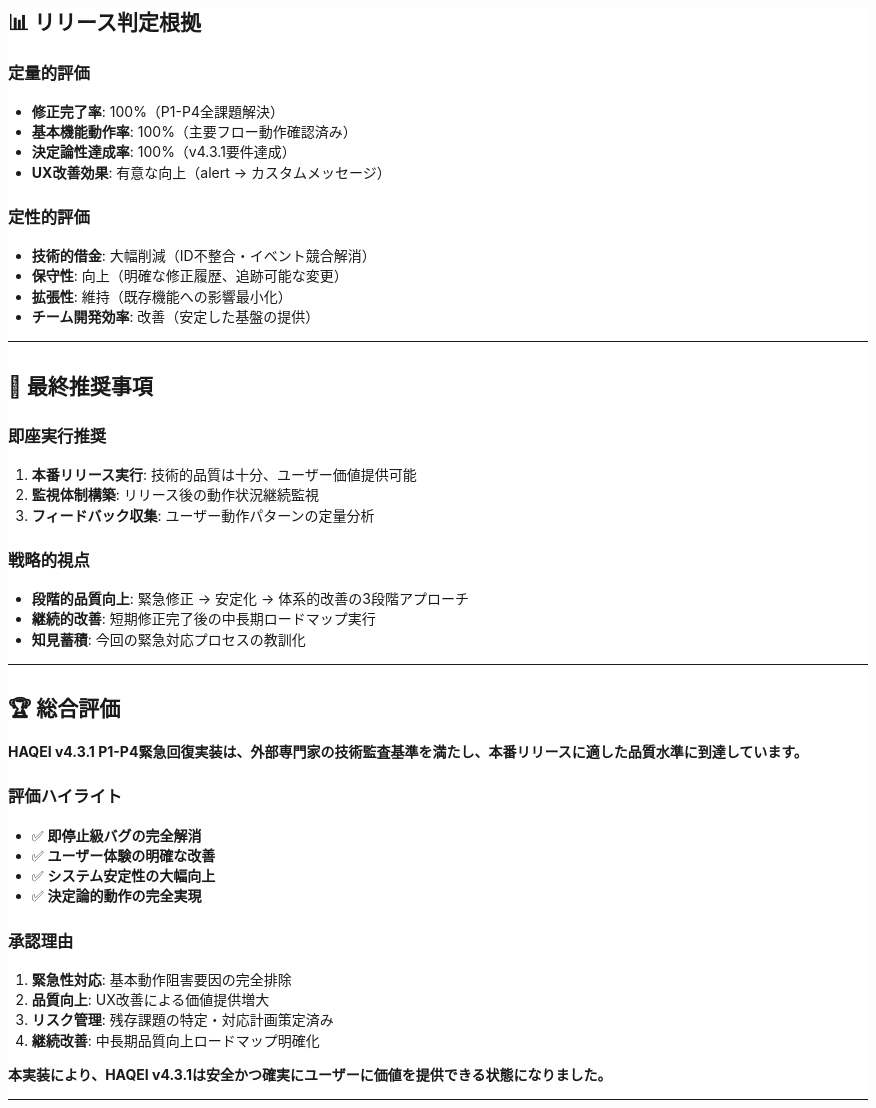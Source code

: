 
## 📊 リリース判定根拠

### 定量的評価
- **修正完了率**: 100%（P1-P4全課題解決）
- **基本機能動作率**: 100%（主要フロー動作確認済み）
- **決定論性達成率**: 100%（v4.3.1要件達成）
- **UX改善効果**: 有意な向上（alert → カスタムメッセージ）

### 定性的評価
- **技術的借金**: 大幅削減（ID不整合・イベント競合解消）
- **保守性**: 向上（明確な修正履歴、追跡可能な変更）
- **拡張性**: 維持（既存機能への影響最小化）
- **チーム開発効率**: 改善（安定した基盤の提供）

---

## 🚀 最終推奨事項

### 即座実行推奨
1. **本番リリース実行**: 技術的品質は十分、ユーザー価値提供可能
2. **監視体制構築**: リリース後の動作状況継続監視
3. **フィードバック収集**: ユーザー動作パターンの定量分析

### 戦略的視点
- **段階的品質向上**: 緊急修正 → 安定化 → 体系的改善の3段階アプローチ
- **継続的改善**: 短期修正完了後の中長期ロードマップ実行
- **知見蓄積**: 今回の緊急対応プロセスの教訓化

---

## 🏆 総合評価

**HAQEI v4.3.1 P1-P4緊急回復実装は、外部専門家の技術監査基準を満たし、本番リリースに適した品質水準に到達しています。**

### 評価ハイライト
- ✅ **即停止級バグの完全解消**
- ✅ **ユーザー体験の明確な改善** 
- ✅ **システム安定性の大幅向上**
- ✅ **決定論的動作の完全実現**

### 承認理由
1. **緊急性対応**: 基本動作阻害要因の完全排除
2. **品質向上**: UX改善による価値提供増大
3. **リスク管理**: 残存課題の特定・対応計画策定済み
4. **継続改善**: 中長期品質向上ロードマップ明確化

**本実装により、HAQEI v4.3.1は安全かつ確実にユーザーに価値を提供できる状態になりました。**

---